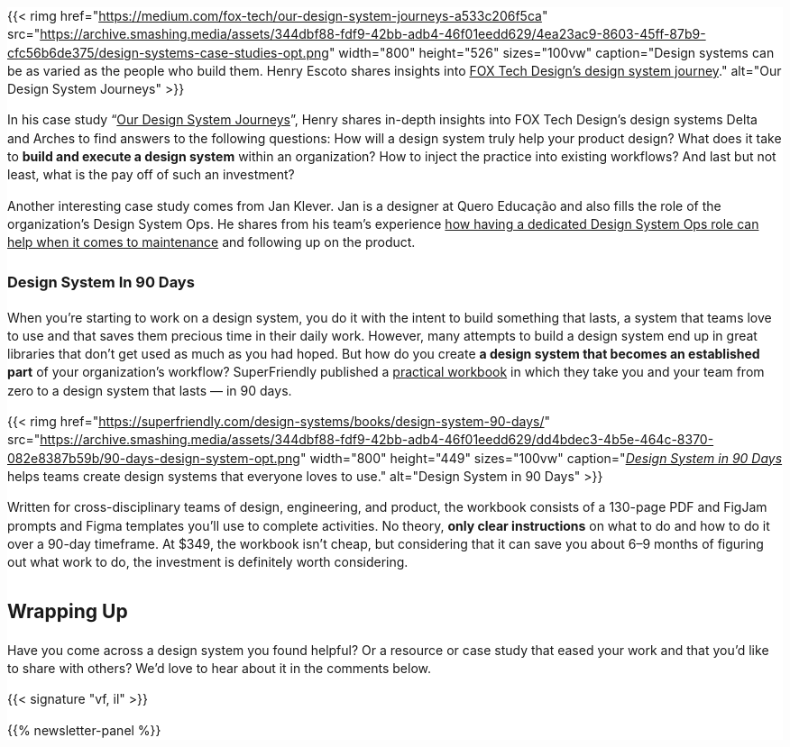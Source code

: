 {{< rimg href="https://medium.com/fox-tech/our-design-system-journeys-a533c206f5ca" src="https://archive.smashing.media/assets/344dbf88-fdf9-42bb-adb4-46f01eedd629/4ea23ac9-8603-45ff-87b9-cfc56b6de375/design-systems-case-studies-opt.png" width="800" height="526" sizes="100vw" caption="Design systems can be as varied as the people who build them. Henry Escoto shares insights into <a href='https://medium.com/fox-tech/our-design-system-journeys-a533c206f5ca'>FOX Tech Design’s design system journey</a>." alt="Our Design System Journeys" >}}

In his case study “[Our Design System Journeys](https://medium.com/fox-tech/our-design-system-journeys-a533c206f5ca)”, Henry shares in-depth insights into FOX Tech Design’s design systems Delta and Arches to find answers to the following questions: How will a design system truly help your product design? What does it take to **build and execute a design system** within an organization? How to inject the practice into existing workflows? And last but not least, what is the pay off of such an investment?

Another interesting case study comes from Jan Klever. Jan is a designer at Quero Educação and also fills the role of the organization’s Design System Ops. He shares from his team’s experience [how having a dedicated Design System Ops role can help when it comes to maintenance](https://bootcamp.uxdesign.cc/ops-the-design-system-has-evolved-6f072696e828) and following up on the product.

### Design System In 90 Days

When you’re starting to work on a design system, you do it with the intent to build something that lasts, a system that teams love to use and that saves them precious time in their daily work. However, many attempts to build a design system end up in great libraries that don’t get used as much as you had hoped. But how do you create **a design system that becomes an established part** of your organization’s workflow? SuperFriendly published a [practical workbook](https://superfriendly.com/design-systems/books/design-system-90-days/) in which they take you and your team from zero to a design system that lasts &mdash; in 90 days.

{{< rimg href="https://superfriendly.com/design-systems/books/design-system-90-days/" src="https://archive.smashing.media/assets/344dbf88-fdf9-42bb-adb4-46f01eedd629/dd4bdec3-4b5e-464c-8370-082e8387b59b/90-days-design-system-opt.png" width="800" height="449" sizes="100vw" caption="<a href='https://superfriendly.com/design-systems/books/design-system-90-days/'><em>Design System in 90 Days</em></a> helps teams create design systems that everyone loves to use." alt="Design System in 90 Days" >}}

Written for cross-disciplinary teams of design, engineering, and product, the workbook consists of a 130-page PDF and FigJam prompts and Figma templates you’ll use to complete activities. No theory, **only clear instructions** on what to do and how to do it over a 90-day timeframe. At $349, the workbook isn’t cheap, but considering that it can save you about 6–9 months of figuring out what work to do, the investment is definitely worth considering.

## Wrapping Up

Have you come across a design system you found helpful? Or a resource or case study that eased your work and that you’d like to share with others? We’d love to hear about it in the comments below.

{{< signature "vf, il" >}}

{{% newsletter-panel %}}
